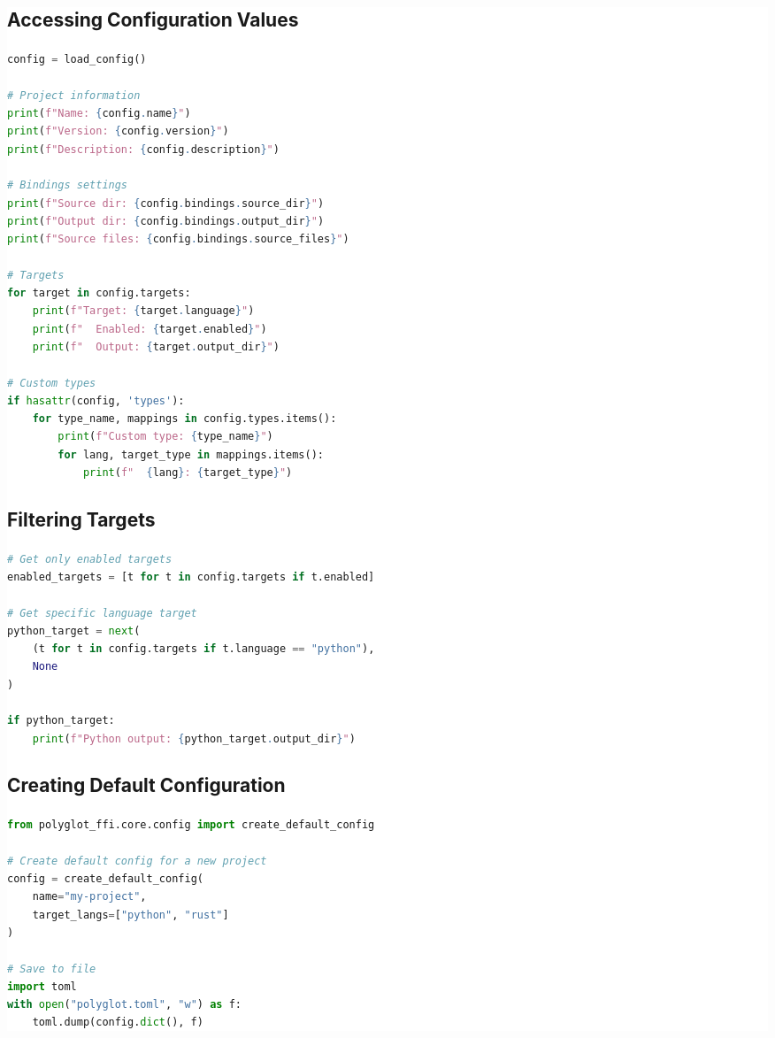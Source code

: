 ## Accessing Configuration Values

```python
config = load_config()

# Project information
print(f"Name: {config.name}")
print(f"Version: {config.version}")
print(f"Description: {config.description}")

# Bindings settings
print(f"Source dir: {config.bindings.source_dir}")
print(f"Output dir: {config.bindings.output_dir}")
print(f"Source files: {config.bindings.source_files}")

# Targets
for target in config.targets:
    print(f"Target: {target.language}")
    print(f"  Enabled: {target.enabled}")
    print(f"  Output: {target.output_dir}")

# Custom types
if hasattr(config, 'types'):
    for type_name, mappings in config.types.items():
        print(f"Custom type: {type_name}")
        for lang, target_type in mappings.items():
            print(f"  {lang}: {target_type}")
```

## Filtering Targets

```python
# Get only enabled targets
enabled_targets = [t for t in config.targets if t.enabled]

# Get specific language target
python_target = next(
    (t for t in config.targets if t.language == "python"),
    None
)

if python_target:
    print(f"Python output: {python_target.output_dir}")
```

## Creating Default Configuration

```python
from polyglot_ffi.core.config import create_default_config

# Create default config for a new project
config = create_default_config(
    name="my-project",
    target_langs=["python", "rust"]
)

# Save to file
import toml
with open("polyglot.toml", "w") as f:
    toml.dump(config.dict(), f)
```
